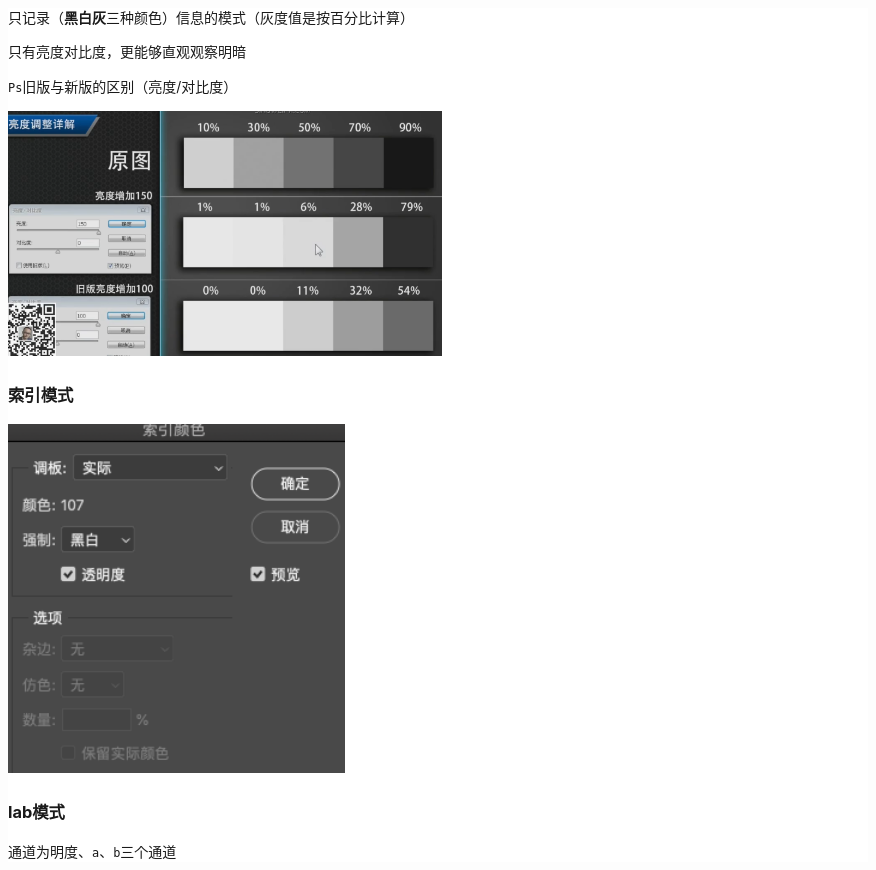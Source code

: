 只记录（**黑白灰**三种颜色）信息的模式（灰度值是按百分比计算）

只有亮度对比度，更能够直观观察明暗

`Ps`旧版与新版的区别（亮度/对比度）

<img src="./image/15.png" style="zoom: 60%;" />

### 索引模式

<img src="./image/37.png" style="zoom: 120%;" />

### lab模式

通道为明度、`a`、`b`三个通道
